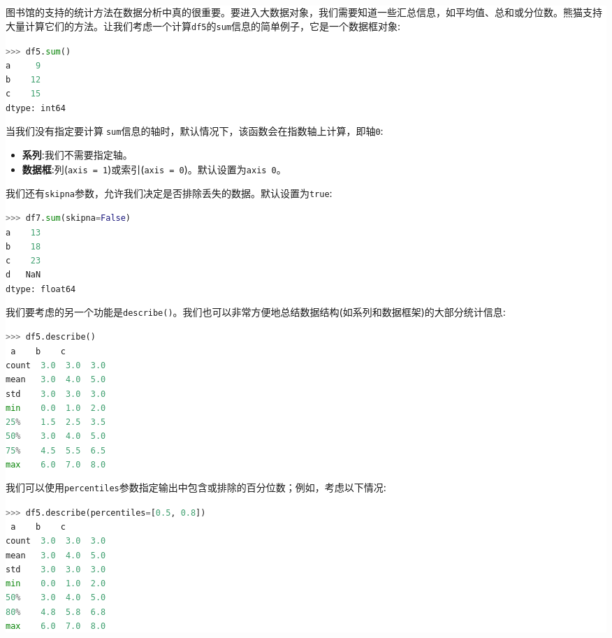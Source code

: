 图书馆的支持的统计方法在数据分析中真的很重要。要进入大数据对象，我们需要知道一些汇总信息，如平均值、总和或分位数。熊猫支持大量计算它们的方法。让我们考虑一个计算`df5`的`sum`信息的简单例子，它是一个数据框对象:

```py
>>> df5.sum()
a     9
b    12
c    15
dtype: int64

```

当我们没有指定要计算 `sum`信息的轴时，默认情况下，该函数会在指数轴上计算，即轴`0`:

*   **系列**:我们不需要指定轴。
*   **数据框**:列(`axis = 1`)或索引(`axis = 0`)。默认设置为`axis 0`。

我们还有`skipna`参数，允许我们决定是否排除丢失的数据。默认设置为`true`:

```py
>>> df7.sum(skipna=False)
a    13
b    18
c    23
d   NaN
dtype: float64

```

我们要考虑的另一个功能是`describe()`。我们也可以非常方便地总结数据结构(如系列和数据框架)的大部分统计信息:

```py
>>> df5.describe()
 a    b    c
count  3.0  3.0  3.0
mean   3.0  4.0  5.0
std    3.0  3.0  3.0
min    0.0  1.0  2.0
25%    1.5  2.5  3.5
50%    3.0  4.0  5.0
75%    4.5  5.5  6.5
max    6.0  7.0  8.0

```

我们可以使用`percentiles`参数指定输出中包含或排除的百分位数；例如，考虑以下情况:

```py
>>> df5.describe(percentiles=[0.5, 0.8])
 a    b    c
count  3.0  3.0  3.0
mean   3.0  4.0  5.0
std    3.0  3.0  3.0
min    0.0  1.0  2.0
50%    3.0  4.0  5.0
80%    4.8  5.8  6.8
max    6.0  7.0  8.0

```
